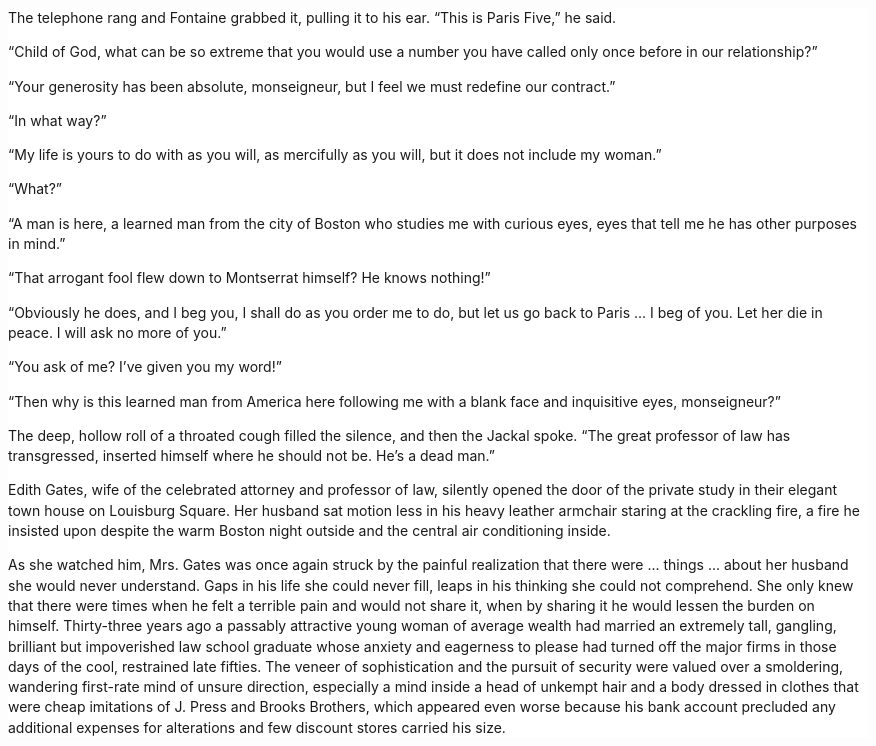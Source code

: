 The telephone rang and Fontaine grabbed it, pulling it to his ear. “This is
Paris Five,” he said.

“Child of God, what can be so extreme that you would use a number you have
called only once before in our relationship?”

“Your generosity has been absolute, monseigneur, but I feel we must redefine
our contract.”

“In what way?”

“My life is yours to do with as you will, as mercifully as you will, but it
does not include my woman.”

“What?”

“A man is here, a learned man from the city of Boston who studies me with
curious eyes, eyes that tell me he has other purposes in mind.”

“That arrogant fool flew down to Montserrat himself? He knows nothing!”

“Obviously he does, and I beg you, I shall do as you order me to do, but let us
go back to Paris ... I beg of you. Let her die in peace. I will ask no more of
you.”

“You ask of me? I’ve given you my word!”

“Then why is this learned man from America here following me with a blank face
and inquisitive eyes, monseigneur?”

The deep, hollow roll of a throated cough filled the silence, and then the
Jackal spoke. “The great professor of law has transgressed, inserted himself
where he should not be. He’s a dead man.”



Edith Gates, wife of the celebrated attorney and professor of law, silently
opened the door of the private study in their elegant town house on Louisburg
Square. Her husband sat motion less in his heavy leather armchair staring at
the crackling fire, a fire he insisted upon despite the warm Boston night
outside and the central air conditioning inside.

As she watched him, Mrs. Gates was once again struck by the painful realization
that there were ... things ... about her husband she would never understand.
Gaps in his life she could never fill, leaps in his thinking she could not
comprehend. She only knew that there were times when he felt a terrible pain
and would not share it, when by sharing it he would lessen the burden on
himself. Thirty-three years ago a passably attractive young woman of average
wealth had married an extremely tall, gangling, brilliant but impoverished law
school graduate whose anxiety and eagerness to please had turned off the major
firms in those days of the cool, restrained late fifties. The veneer of
sophistication and the pursuit of security were valued over a smoldering,
wandering first-rate mind of unsure direction, especially a mind inside a head
of unkempt hair and a body dressed in clothes that were cheap imitations of J.
Press and Brooks Brothers, which appeared even worse because his bank account
precluded any additional expenses for alterations and few discount stores
carried his size.
